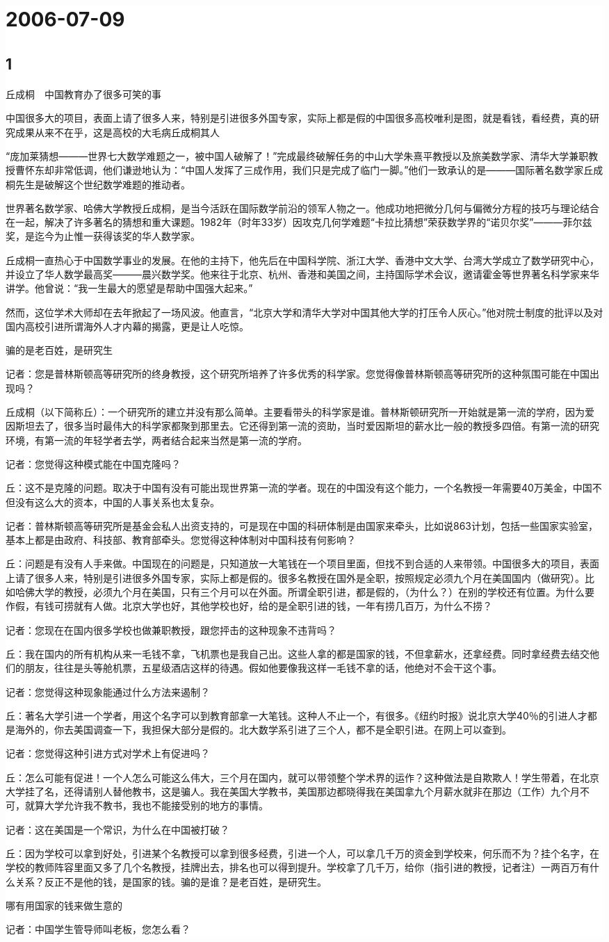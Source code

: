 # 2006-07-09

## 1

丘成桐　中国教育办了很多可笑的事 

中国很多大的项目，表面上请了很多人来，特别是引进很多外国专家，实际上都是假的中国很多高校唯利是图，就是看钱，看经费，真的研究成果从来不在乎，这是高校的大毛病丘成桐其人 

“庞加莱猜想―――世界七大数学难题之一，被中国人破解了！”完成最终破解任务的中山大学朱熹平教授以及旅美数学家、清华大学兼职教授曹怀东却非常低调，他们谦逊地认为：“中国人发挥了三成作用，我们只是完成了临门一脚。”他们一致承认的是―――国际著名数学家丘成桐先生是破解这个世纪数学难题的推动者。 

世界著名数学家、哈佛大学教授丘成桐，是当今活跃在国际数学前沿的领军人物之一。他成功地把微分几何与偏微分方程的技巧与理论结合在一起，解决了许多著名的猜想和重大课题。1982年（时年33岁）因攻克几何学难题“卡拉比猜想”荣获数学界的“诺贝尔奖”―――菲尔兹奖，是迄今为止惟一获得该奖的华人数学家。 

丘成桐一直热心于中国数学事业的发展。在他的主持下，他先后在中国科学院、浙江大学、香港中文大学、台湾大学成立了数学研究中心，并设立了华人数学最高奖―――晨兴数学奖。他来往于北京、杭州、香港和美国之间，主持国际学术会议，邀请霍金等世界著名科学家来华讲学。他曾说：“我一生最大的愿望是帮助中国强大起来。” 

然而，这位学术大师却在去年掀起了一场风波。他直言，“北京大学和清华大学对中国其他大学的打压令人灰心。”他对院士制度的批评以及对国内高校引进所谓海外人才内幕的揭露，更是让人吃惊。 

骗的是老百姓，是研究生 

记者：您是普林斯顿高等研究所的终身教授，这个研究所培养了许多优秀的科学家。您觉得像普林斯顿高等研究所的这种氛围可能在中国出现吗？ 

丘成桐（以下简称丘）：一个研究所的建立并没有那么简单。主要看带头的科学家是谁。普林斯顿研究所一开始就是第一流的学府，因为爱因斯坦去了，很多当时最伟大的科学家都聚到那里去。它还得到第一流的资助，当时爱因斯坦的薪水比一般的教授多四倍。有第一流的研究环境，有第一流的年轻学者去学，两者结合起来当然是第一流的学府。 

记者：您觉得这种模式能在中国克隆吗？ 

丘：这不是克隆的问题。取决于中国有没有可能出现世界第一流的学者。现在的中国没有这个能力，一个名教授一年需要40万美金，中国不但没有这么大的资本，中国的人事关系也太复杂。 

记者：普林斯顿高等研究所是基金会私人出资支持的，可是现在中国的科研体制是由国家来牵头，比如说863计划，包括一些国家实验室，基本上都是由政府、科技部、教育部牵头。您觉得这种体制对中国科技有何影响？ 

丘：问题是有没有人手来做。中国现在的问题是，只知道放一大笔钱在一个项目里面，但找不到合适的人来带领。中国很多大的项目，表面上请了很多人来，特别是引进很多外国专家，实际上都是假的。很多名教授在国外是全职，按照规定必须九个月在美国国内（做研究）。比如哈佛大学的教授，必须九个月在美国，只有三个月可以在外面。所谓全职引进，都是假的，（为什么？）在别的学校还有位置。为什么要作假，有钱可捞就有人做。北京大学也好，其他学校也好，给的是全职引进的钱，一年有捞几百万，为什么不捞？ 

记者：您现在在国内很多学校也做兼职教授，跟您抨击的这种现象不违背吗？ 

丘：我在国内的所有机构从来一毛钱不拿，飞机票也是我自己出。这些人拿的都是国家的钱，不但拿薪水，还拿经费。同时拿经费去结交他们的朋友，往往是头等舱机票，五星级酒店这样的待遇。假如他要像我这样一毛钱不拿的话，他绝对不会干这个事。 

记者：您觉得这种现象能通过什么方法来遏制？ 

丘：著名大学引进一个学者，用这个名字可以到教育部拿一大笔钱。这种人不止一个，有很多。《纽约时报》说北京大学40％的引进人才都是海外的，你去美国调查一下，我担保大部分是假的。北大数学系引进了三个人，都不是全职引进。在网上可以查到。 

记者：您觉得这种引进方式对学术上有促进吗？ 

丘：怎么可能有促进！一个人怎么可能这么伟大，三个月在国内，就可以带领整个学术界的运作？这种做法是自欺欺人！学生带着，在北京大学挂了名，还得请别人替他教书，这是骗人。我在美国大学教书，美国那边都晓得我在美国拿九个月薪水就非在那边（工作）九个月不可，就算大学允许我不教书，我也不能接受别的地方的事情。 

记者：这在美国是一个常识，为什么在中国被打破？ 

丘：因为学校可以拿到好处，引进某个名教授可以拿到很多经费，引进一个人，可以拿几千万的资金到学校来，何乐而不为？挂个名字，在学校的教师阵容里面又多了几个名教授，挂牌出去，排名也可以得到提升。学校拿了几千万，给你（指引进的教授，记者注）一两百万有什么关系？反正不是他的钱，是国家的钱。骗的是谁？是老百姓，是研究生。 

哪有用国家的钱来做生意的 

记者：中国学生管导师叫老板，您怎么看？ 
